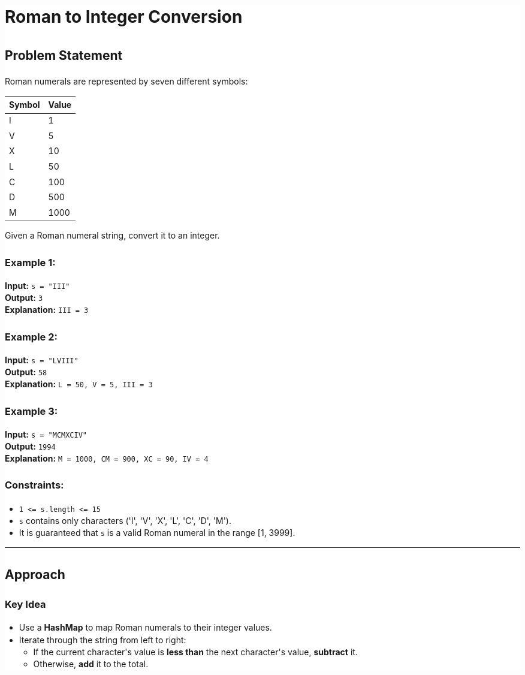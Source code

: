 # Roman to Integer Conversion

## Problem Statement
Roman numerals are represented by seven different symbols:

| Symbol | Value |
|---------|--------|
| I       | 1      |
| V       | 5      |
| X       | 10     |
| L       | 50     |
| C       | 100    |
| D       | 500    |
| M       | 1000   |

Given a Roman numeral string, convert it to an integer.

### Example 1:
**Input:** `s = "III"`  
**Output:** `3`  
**Explanation:** `III = 3`  

### Example 2:
**Input:** `s = "LVIII"`  
**Output:** `58`  
**Explanation:** `L = 50, V = 5, III = 3`  

### Example 3:
**Input:** `s = "MCMXCIV"`  
**Output:** `1994`  
**Explanation:** `M = 1000, CM = 900, XC = 90, IV = 4`

### Constraints:
- `1 <= s.length <= 15`
- `s` contains only characters ('I', 'V', 'X', 'L', 'C', 'D', 'M').
- It is guaranteed that `s` is a valid Roman numeral in the range [1, 3999].

---

## Approach
### Key Idea
- Use a **HashMap** to map Roman numerals to their integer values.
- Iterate through the string from left to right:
  - If the current character's value is **less than** the next character's value, **subtract** it.
  - Otherwise, **add** it to the total.
